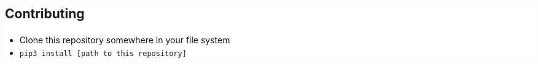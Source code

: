 ## Contributing

- Clone this repository somewhere in your file system
- `pip3 install [path to this repository]`
